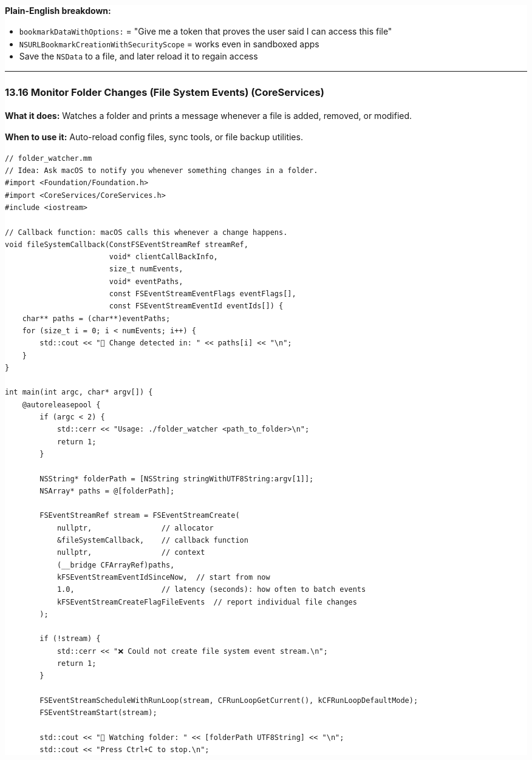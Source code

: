 **Plain-English breakdown:**
- `bookmarkDataWithOptions:` = "Give me a token that proves the user said I can access this file"
- `NSURLBookmarkCreationWithSecurityScope` = works even in sandboxed apps
- Save the `NSData` to a file, and later reload it to regain access

---

### 13.16 Monitor Folder Changes (File System Events) (CoreServices)

**What it does:** Watches a folder and prints a message whenever a file is added, removed, or modified.

**When to use it:** Auto-reload config files, sync tools, or file backup utilities.

```objc
// folder_watcher.mm
// Idea: Ask macOS to notify you whenever something changes in a folder.
#import <Foundation/Foundation.h>
#import <CoreServices/CoreServices.h>
#include <iostream>

// Callback function: macOS calls this whenever a change happens.
void fileSystemCallback(ConstFSEventStreamRef streamRef,
                        void* clientCallBackInfo,
                        size_t numEvents,
                        void* eventPaths,
                        const FSEventStreamEventFlags eventFlags[],
                        const FSEventStreamEventId eventIds[]) {
    char** paths = (char**)eventPaths;
    for (size_t i = 0; i < numEvents; i++) {
        std::cout << "📁 Change detected in: " << paths[i] << "\n";
    }
}

int main(int argc, char* argv[]) {
    @autoreleasepool {
        if (argc < 2) {
            std::cerr << "Usage: ./folder_watcher <path_to_folder>\n";
            return 1;
        }
        
        NSString* folderPath = [NSString stringWithUTF8String:argv[1]];
        NSArray* paths = @[folderPath];
        
        FSEventStreamRef stream = FSEventStreamCreate(
            nullptr,                // allocator
            &fileSystemCallback,    // callback function
            nullptr,                // context
            (__bridge CFArrayRef)paths,
            kFSEventStreamEventIdSinceNow,  // start from now
            1.0,                    // latency (seconds): how often to batch events
            kFSEventStreamCreateFlagFileEvents  // report individual file changes
        );
        
        if (!stream) {
            std::cerr << "❌ Could not create file system event stream.\n";
            return 1;
        }
        
        FSEventStreamScheduleWithRunLoop(stream, CFRunLoopGetCurrent(), kCFRunLoopDefaultMode);
        FSEventStreamStart(stream);
        
        std::cout << "👀 Watching folder: " << [folderPath UTF8String] << "\n";
        std::cout << "Press Ctrl+C to stop.\n";
```